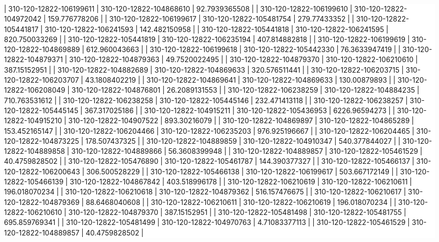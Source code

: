 | 310-120-12822-106199611 | 310-120-12822-104868610 | 92.7939365508 |
| 310-120-12822-106199610 | 310-120-12822-104972042 | 159.776778206 |
| 310-120-12822-106199617 | 310-120-12822-105481754 | 279.77433352 |
| 310-120-12822-105441817 | 310-120-12822-106241593 | 142.482150958 |
| 310-120-12822-105441818 | 310-120-12822-106241595 | 820.750033269 |
| 310-120-12822-105441819 | 310-120-12822-106235194 | 407.814882818 |
| 310-120-12822-106199619 | 310-120-12822-104869889 | 612.960043663 |
| 310-120-12822-106199618 | 310-120-12822-105442330 | 76.3633947419 |
| 310-120-12822-104879371 | 310-120-12822-104879363 | 49.7520022495 |
| 310-120-12822-104879370 | 310-120-12822-106210610 | 387.15152951 |
| 310-120-12822-104882689 | 310-120-12822-104869633 | 320.576511441 |
| 310-120-12822-106203715 | 310-120-12822-106203707 | 43.1808402219 |
| 310-120-12822-104869641 | 310-120-12822-104869633 | 130.00879893 |
| 310-120-12822-106208049 | 310-120-12822-104876801 | 26.2089131553 |
| 310-120-12822-106238259 | 310-120-12822-104884235 | 710.763531612 |
| 310-120-12822-106238258 | 310-120-12822-105445146 | 232.471413118 |
| 310-120-12822-106238257 | 310-120-12822-105445145 | 367.317025186 |
| 310-120-12822-104915211 | 310-120-12822-105436953 | 6226.96594273 |
| 310-120-12822-104915210 | 310-120-12822-104907522 | 893.30216079 |
| 310-120-12822-104869897 | 310-120-12822-104865289 | 153.452165147 |
| 310-120-12822-106204466 | 310-120-12822-106235203 | 976.925196667 |
| 310-120-12822-106204465 | 310-120-12822-104873225 | 178.507437325 |
| 310-120-12822-104889859 | 310-120-12822-104910347 | 540.377844027 |
| 310-120-12822-104889858 | 310-120-12822-104889866 | 56.3608399948 |
| 310-120-12822-104889857 | 310-120-12822-105461529 | 40.4759828502 |
| 310-120-12822-105476890 | 310-120-12822-105461787 | 144.390377327 |
| 310-120-12822-105466137 | 310-120-12822-106200643 | 306.500528229 |
| 310-120-12822-105466138 | 310-120-12822-106199617 | 503.667172149 |
| 310-120-12822-105466139 | 310-120-12822-104867842 | 403.518996178 |
| 310-120-12822-106210619 | 310-120-12822-106210611 | 196.018070234 |
| 310-120-12822-106210618 | 310-120-12822-104879362 | 516.157476675 |
| 310-120-12822-106210617 | 310-120-12822-104879369 | 88.6468040608 |
| 310-120-12822-106210611 | 310-120-12822-106210619 | 196.018070234 |
| 310-120-12822-106210610 | 310-120-12822-104879370 | 387.15152951 |
| 310-120-12822-105481498 | 310-120-12822-105481755 | 695.859769341 |
| 310-120-12822-105481499 | 310-120-12822-104970763 | 4.71083377113 |
| 310-120-12822-105461529 | 310-120-12822-104889857 | 40.4759828502 |